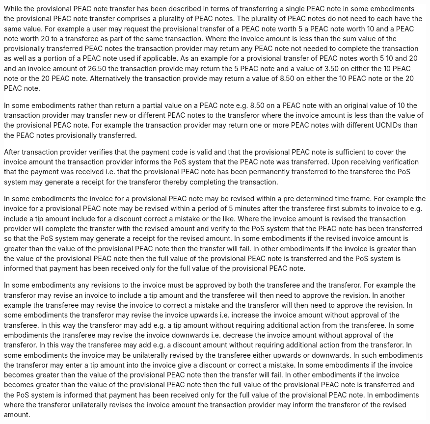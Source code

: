 While the provisional PEAC note transfer has been described in terms of transferring a single PEAC note in some embodiments the provisional PEAC note transfer comprises a plurality of PEAC notes. The plurality of PEAC notes do not need to each have the same value. For example a user may request the provisional transfer of a PEAC note worth 5 a PEAC note worth 10 and a PEAC note worth 20 to a transferee as part of the same transaction. Where the invoice amount is less than the sum value of the provisionally transferred PEAC notes the transaction provider may return any PEAC note not needed to complete the transaction as well as a portion of a PEAC note used if applicable. As an example for a provisional transfer of PEAC notes worth 5 10 and 20 and an invoice amount of 26.50 the transaction provide may return the 5 PEAC note and a value of 3.50 on either the 10 PEAC note or the 20 PEAC note. Alternatively the transaction provide may return a value of 8.50 on either the 10 PEAC note or the 20 PEAC note.

In some embodiments rather than return a partial value on a PEAC note e.g. 8.50 on a PEAC note with an original value of 10 the transaction provider may transfer new or different PEAC notes to the transferor where the invoice amount is less than the value of the provisional PEAC note. For example the transaction provider may return one or more PEAC notes with different UCNIDs than the PEAC notes provisionally transferred.

After transaction provider verifies that the payment code is valid and that the provisional PEAC note is sufficient to cover the invoice amount the transaction provider informs the PoS system that the PEAC note was transferred. Upon receiving verification that the payment was received i.e. that the provisional PEAC note has been permanently transferred to the transferee the PoS system may generate a receipt for the transferor thereby completing the transaction.

In some embodiments the invoice for a provisional PEAC note may be revised within a pre determined time frame. For example the invoice for a provisional PEAC note may be revised within a period of 5 minutes after the transferee first submits to invoice to e.g. include a tip amount include for a discount correct a mistake or the like. Where the invoice amount is revised the transaction provider will complete the transfer with the revised amount and verify to the PoS system that the PEAC note has been transferred so that the PoS system may generate a receipt for the revised amount. In some embodiments if the revised invoice amount is greater than the value of the provisional PEAC note then the transfer will fail. In other embodiments if the invoice is greater than the value of the provisional PEAC note then the full value of the provisional PEAC note is transferred and the PoS system is informed that payment has been received only for the full value of the provisional PEAC note.

In some embodiments any revisions to the invoice must be approved by both the transferee and the transferor. For example the transferor may revise an invoice to include a tip amount and the transferee will then need to approve the revision. In another example the transferee may revise the invoice to correct a mistake and the transferor will then need to approve the revision. In some embodiments the transferor may revise the invoice upwards i.e. increase the invoice amount without approval of the transferee. In this way the transferor may add e.g. a tip amount without requiring additional action from the transferee. In some embodiments the transferee may revise the invoice downwards i.e. decrease the invoice amount without approval of the transferor. In this way the transferee may add e.g. a discount amount without requiring additional action from the transferor. In some embodiments the invoice may be unilaterally revised by the transferee either upwards or downwards. In such embodiments the transferor may enter a tip amount into the invoice give a discount or correct a mistake. In some embodiments if the invoice becomes greater than the value of the provisional PEAC note then the transfer will fail. In other embodiments if the invoice becomes greater than the value of the provisional PEAC note then the full value of the provisional PEAC note is transferred and the PoS system is informed that payment has been received only for the full value of the provisional PEAC note. In embodiments where the transferor unilaterally revises the invoice amount the transaction provider may inform the transferor of the revised amount.
